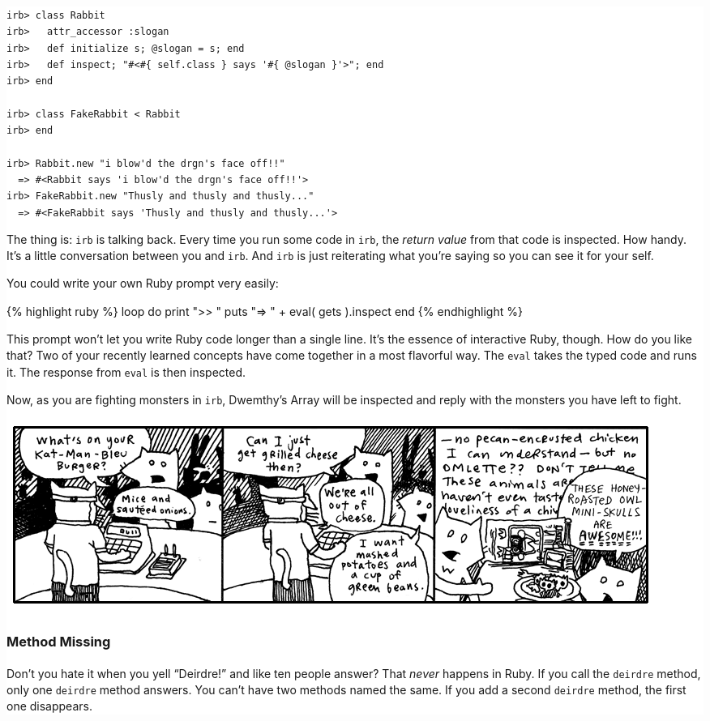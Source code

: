     irb> class Rabbit
    irb>   attr_accessor :slogan
    irb>   def initialize s; @slogan = s; end
    irb>   def inspect; "#<#{ self.class } says '#{ @slogan }'>"; end
    irb> end

    irb> class FakeRabbit < Rabbit
    irb> end

    irb> Rabbit.new "i blow'd the drgn's face off!!" 
      => #<Rabbit says 'i blow'd the drgn's face off!!'>
    irb> FakeRabbit.new "Thusly and thusly and thusly..." 
      => #<FakeRabbit says 'Thusly and thusly and thusly...'>

The thing is: `irb` is talking back. Every time you run some code in `irb`, the
_return value_ from that code is inspected. How handy. It’s a little
conversation between you and `irb`. And `irb` is just reiterating what you’re
saying so you can see it for your self.

You could write your own Ruby prompt very easily:

{% highlight ruby %}
loop do
  print ">> "
  puts  "=> " + eval( gets ).inspect
end
{% endhighlight %}

This prompt won’t let you write Ruby code longer than a single line. It’s the
essence of interactive Ruby, though. How do you like that? Two of your recently
learned concepts have come together in a most flavorful way. The `eval` takes
the typed code and runs it. The response from `eval` is then inspected.

Now, as you are fighting monsters in `irb`, Dwemthy’s Array will be inspected
and reply with the monsters you have left to fight.

![The foxes eat out.](../images/wixl-5.gif "The foxes eat out.")

### Method Missing

Don’t you hate it when you yell “Deirdre!” and like ten people answer? That
_never_ happens in Ruby. If you call the `deirdre` method, only one `deirdre`
method answers. You can’t have two methods named the same. If you add a second
`deirdre` method, the first one disappears.

